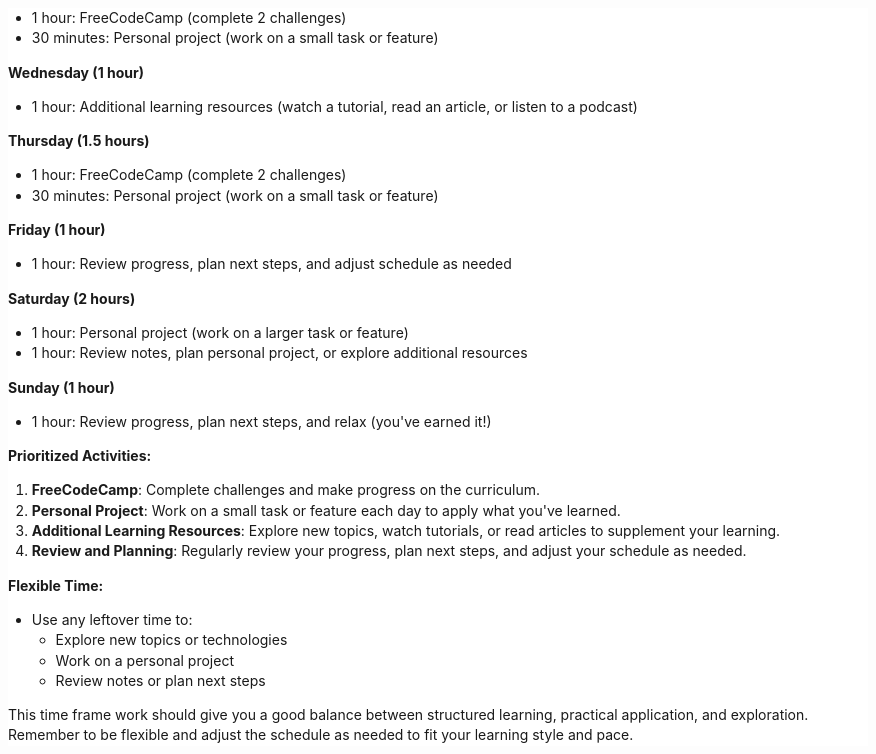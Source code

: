 * 1 hour: FreeCodeCamp (complete 2 challenges)
* 30 minutes: Personal project (work on a small task or feature)

**Wednesday (1 hour)**

* 1 hour: Additional learning resources (watch a tutorial, read an article, or listen to a podcast)

**Thursday (1.5 hours)**

* 1 hour: FreeCodeCamp (complete 2 challenges)
* 30 minutes: Personal project (work on a small task or feature)

**Friday (1 hour)**

* 1 hour: Review progress, plan next steps, and adjust schedule as needed

**Saturday (2 hours)**

* 1 hour: Personal project (work on a larger task or feature)
* 1 hour: Review notes, plan personal project, or explore additional resources

**Sunday (1 hour)**

* 1 hour: Review progress, plan next steps, and relax (you've earned it!)

**Prioritized Activities:**

1. **FreeCodeCamp**: Complete challenges and make progress on the curriculum.
2. **Personal Project**: Work on a small task or feature each day to apply what you've learned.
3. **Additional Learning Resources**: Explore new topics, watch tutorials, or read articles to supplement your learning.
4. **Review and Planning**: Regularly review your progress, plan next steps, and adjust your schedule as needed.

**Flexible Time:**

* Use any leftover time to:
	+ Explore new topics or technologies
	+ Work on a personal project
	+ Review notes or plan next steps

This time frame work should give you a good balance between structured learning, practical application, and exploration. Remember to be flexible and adjust the schedule as needed to fit your learning style and pace.